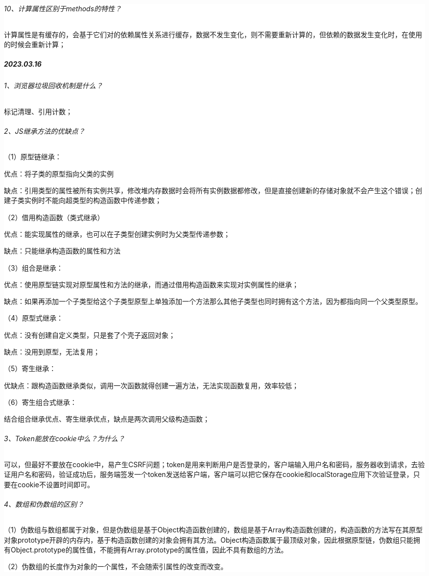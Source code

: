 
###### 10、计算属性区别于methods的特性？

计算属性是有缓存的，会基于它们对的依赖属性关系进行缓存，数据不发生变化，则不需要重新计算的，但依赖的数据发生变化时，在使用的时候会重新计算；



##### 2023.03.16

###### 1、浏览器垃圾回收机制是什么？

标记清理、引用计数；



###### 2、JS继承方法的优缺点？

（1）原型链继承：

优点：将子类的原型指向父类的实例

缺点：引用类型的属性被所有实例共享，修改堆内存数据时会将所有实例数据都修改，但是直接创建新的存储对象就不会产生这个错误；创建子类实例时不能向超类型的构造函数中传递参数；

（2）借用构造函数（类式继承）

优点：能实现属性的继承，也可以在子类型创建实例时为父类型传递参数；

缺点：只能继承构造函数的属性和方法

（3）组合是继承：

优点：使用原型链实现对原型属性和方法的继承，而通过借用构造函数来实现对实例属性的继承；

缺点：如果再添加一个子类型给这个子类型原型上单独添加一个方法那么其他子类型也同时拥有这个方法，因为都指向同一个父类型原型。

（4）原型式继承：

优点：没有创建自定义类型，只是套了个壳子返回对象；

缺点：没用到原型，无法复用；

（5）寄生继承：

优缺点：跟构造函数继承类似，调用一次函数就得创建一遍方法，无法实现函数复用，效率较低；

（6）寄生组合式继承：

结合组合继承优点、寄生继承优点，缺点是两次调用父级构造函数；



###### 3、Token能放在cookie中么？为什么？

可以，但最好不要放在cookie中，易产生CSRF问题；token是用来判断用户是否登录的，客户端输入用户名和密码，服务器收到请求，去验证用户名和密码，验证成功后，服务端签发一个token发送给客户端，客户端可以把它保存在cookie和localStorage应用下次验证登录，只要在cookie不设置时间即可。



###### 4、数组和伪数组的区别？

（1）伪数组与数组都属于对象，但是伪数组是基于Object构造函数创建的，数组是基于Array构造函数创建的，构造函数的方法写在其原型对象prototype开辟的内存内，基于构造函数创建的对象会拥有其方法。Object构造函数属于最顶级对象，因此根据原型链，伪数组只能拥有Object.prototype的属性值，不能拥有Array.prototype的属性值，因此不具有数组的方法。

（2）伪数组的长度作为对象的一个属性，不会随索引属性的改变而改变。

